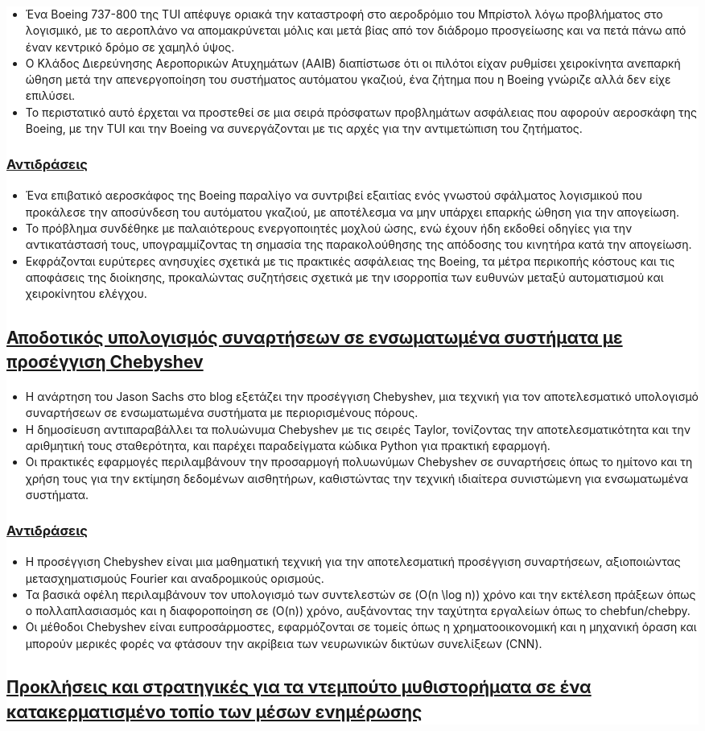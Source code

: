 - Ένα Boeing 737-800 της TUI απέφυγε οριακά την καταστροφή στο αεροδρόμιο του Μπρίστολ λόγω προβλήματος στο λογισμικό, με το αεροπλάνο να απομακρύνεται μόλις και μετά βίας από τον διάδρομο προσγείωσης και να πετά πάνω από έναν κεντρικό δρόμο σε χαμηλό ύψος.
- Ο Κλάδος Διερεύνησης Αεροπορικών Ατυχημάτων (AAIB) διαπίστωσε ότι οι πιλότοι είχαν ρυθμίσει χειροκίνητα ανεπαρκή ώθηση μετά την απενεργοποίηση του συστήματος αυτόματου γκαζιού, ένα ζήτημα που η Boeing γνώριζε αλλά δεν είχε επιλύσει.
- Το περιστατικό αυτό έρχεται να προστεθεί σε μια σειρά πρόσφατων προβλημάτων ασφάλειας που αφορούν αεροσκάφη της Boeing, με την TUI και την Boeing να συνεργάζονται με τις αρχές για την αντιμετώπιση του ζητήματος.

### [Αντιδράσεις](https://news.ycombinator.com/item?id=40615786)

- Ένα επιβατικό αεροσκάφος της Boeing παραλίγο να συντριβεί εξαιτίας ενός γνωστού σφάλματος λογισμικού που προκάλεσε την αποσύνδεση του αυτόματου γκαζιού, με αποτέλεσμα να μην υπάρχει επαρκής ώθηση για την απογείωση.
- Το πρόβλημα συνδέθηκε με παλαιότερους ενεργοποιητές μοχλού ώσης, ενώ έχουν ήδη εκδοθεί οδηγίες για την αντικατάστασή τους, υπογραμμίζοντας τη σημασία της παρακολούθησης της απόδοσης του κινητήρα κατά την απογείωση.
- Εκφράζονται ευρύτερες ανησυχίες σχετικά με τις πρακτικές ασφάλειας της Boeing, τα μέτρα περικοπής κόστους και τις αποφάσεις της διοίκησης, προκαλώντας συζητήσεις σχετικά με την ισορροπία των ευθυνών μεταξύ αυτοματισμού και χειροκίνητου ελέγχου.

## [Αποδοτικός υπολογισμός συναρτήσεων σε ενσωματωμένα συστήματα με προσέγγιση Chebyshev](https://www.EmbeddedRelated.com/showarticle/152.php)

- Η ανάρτηση του Jason Sachs στο blog εξετάζει την προσέγγιση Chebyshev, μια τεχνική για τον αποτελεσματικό υπολογισμό συναρτήσεων σε ενσωματωμένα συστήματα με περιορισμένους πόρους.
- Η δημοσίευση αντιπαραβάλλει τα πολυώνυμα Chebyshev με τις σειρές Taylor, τονίζοντας την αποτελεσματικότητα και την αριθμητική τους σταθερότητα, και παρέχει παραδείγματα κώδικα Python για πρακτική εφαρμογή.
- Οι πρακτικές εφαρμογές περιλαμβάνουν την προσαρμογή πολυωνύμων Chebyshev σε συναρτήσεις όπως το ημίτονο και τη χρήση τους για την εκτίμηση δεδομένων αισθητήρων, καθιστώντας την τεχνική ιδιαίτερα συνιστώμενη για ενσωματωμένα συστήματα.

### [Αντιδράσεις](https://news.ycombinator.com/item?id=40614338)

- Η προσέγγιση Chebyshev είναι μια μαθηματική τεχνική για την αποτελεσματική προσέγγιση συναρτήσεων, αξιοποιώντας μετασχηματισμούς Fourier και αναδρομικούς ορισμούς.
- Τα βασικά οφέλη περιλαμβάνουν τον υπολογισμό των συντελεστών σε \(O(n \log n)\) χρόνο και την εκτέλεση πράξεων όπως ο πολλαπλασιασμός και η διαφοροποίηση σε \(O(n)\) χρόνο, αυξάνοντας την ταχύτητα εργαλείων όπως το chebfun/chebpy.
- Οι μέθοδοι Chebyshev είναι ευπροσάρμοστες, εφαρμόζονται σε τομείς όπως η χρηματοοικονομική και η μηχανική όραση και μπορούν μερικές φορές να φτάσουν την ακρίβεια των νευρωνικών δικτύων συνελίξεων (CNN).

## [Προκλήσεις και στρατηγικές για τα ντεμπούτο μυθιστορήματα σε ένα κατακερματισμένο τοπίο των μέσων ενημέρωσης](https://www.esquire.com/entertainment/books/a60924704/debut-fiction-challenges/)
